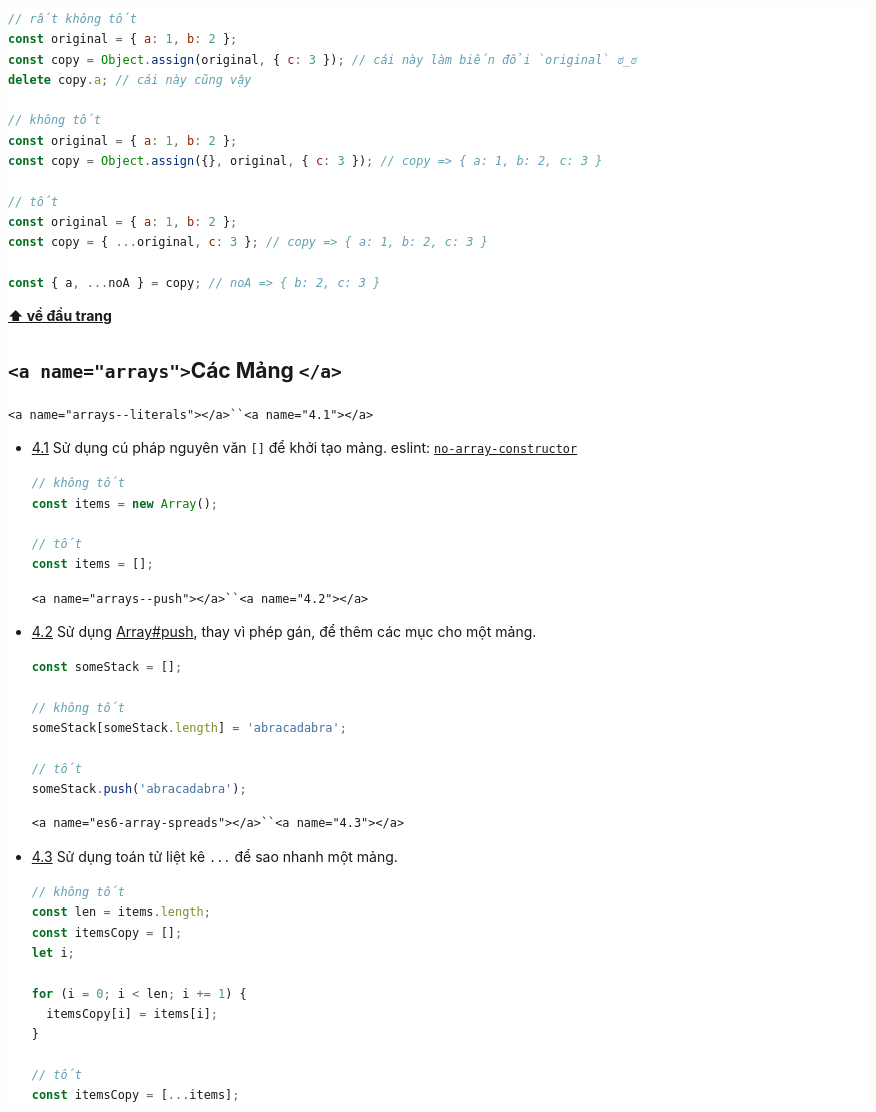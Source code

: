   ```javascript
  // rất không tốt
  const original = { a: 1, b: 2 };
  const copy = Object.assign(original, { c: 3 }); // cái này làm biến đổi `original` ಠ_ಠ
  delete copy.a; // cái này cũng vậy

  // không tốt
  const original = { a: 1, b: 2 };
  const copy = Object.assign({}, original, { c: 3 }); // copy => { a: 1, b: 2, c: 3 }

  // tốt
  const original = { a: 1, b: 2 };
  const copy = { ...original, c: 3 }; // copy => { a: 1, b: 2, c: 3 }

  const { a, ...noA } = copy; // noA => { b: 2, c: 3 }
  ```

**[⬆ về đầu trang](#table-of-contents)**

## `<a name="arrays">`Các Mảng `</a>`

  `<a name="arrays--literals"></a>``<a name="4.1"></a>`

- [4.1](#arrays--literals) Sử dụng cú pháp nguyên văn `[]` để khởi tạo mảng. eslint: [`no-array-constructor`](https://eslint.org/docs/rules/no-array-constructor.html)

  ```javascript
  // không tốt
  const items = new Array();

  // tốt
  const items = [];
  ```

  `<a name="arrays--push"></a>``<a name="4.2"></a>`
- [4.2](#arrays--push) Sử dụng [Array#push](https://developer.mozilla.org/en/docs/Web/JavaScript/Reference/Global_Objects/Array/push), thay vì phép gán, để thêm các mục cho một mảng.

  ```javascript
  const someStack = [];

  // không tốt
  someStack[someStack.length] = 'abracadabra';

  // tốt
  someStack.push('abracadabra');
  ```

  `<a name="es6-array-spreads"></a>``<a name="4.3"></a>`
- [4.3](#es6-array-spreads) Sử dụng toán tử liệt kê `...` để sao nhanh một mảng.

  ```javascript
  // không tốt
  const len = items.length;
  const itemsCopy = [];
  let i;

  for (i = 0; i < len; i += 1) {
    itemsCopy[i] = items[i];
  }

  // tốt
  const itemsCopy = [...items];
  ```
